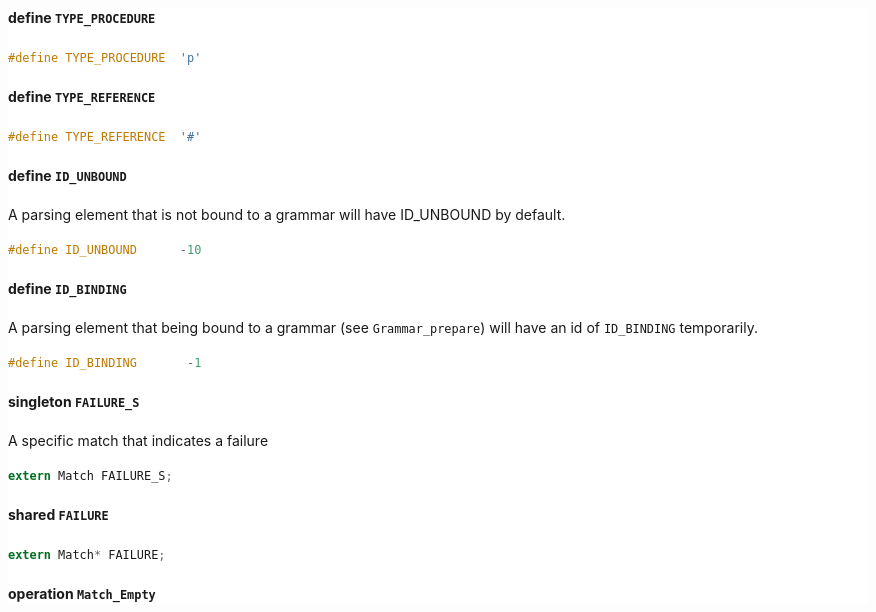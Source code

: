 #### <a name="TYPE_PROCEDURE_define"><span class="classifier">define</span> `TYPE_PROCEDURE`</a>


```c
#define TYPE_PROCEDURE  'p'
```


#### <a name="TYPE_REFERENCE_define"><span class="classifier">define</span> `TYPE_REFERENCE`</a>


```c
#define TYPE_REFERENCE  '#'
```


#### <a name="ID_UNBOUND_define"><span class="classifier">define</span> `ID_UNBOUND`</a>

 A parsing element that is not bound to a grammar will have ID_UNBOUND
	 by default.

```c
#define ID_UNBOUND      -10
```


#### <a name="ID_BINDING_define"><span class="classifier">define</span> `ID_BINDING`</a>

 A parsing element that being bound to a grammar (see `Grammar_prepare`)
	 will have an id of `ID_BINDING` temporarily.

```c
#define ID_BINDING       -1
```


#### <a name="FAILURE_S_singleton"><span class="classifier">singleton</span> `FAILURE_S`</a>

 A specific match that indicates a failure

```c
extern Match FAILURE_S;
```


#### <a name="FAILURE_shared"><span class="classifier">shared</span> `FAILURE`</a>


```c
extern Match* FAILURE;
```


#### <a name="Match_Empty_operation"><span class="classifier">operation</span> `Match_Empty`</a>
